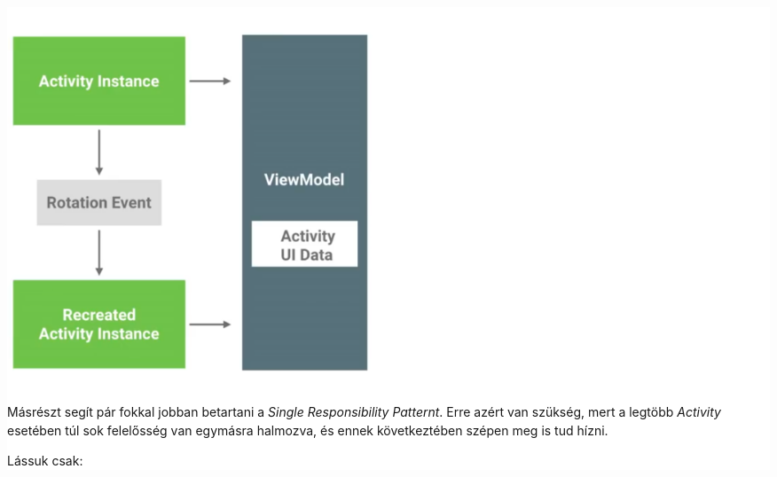 <img src="https://raw.githubusercontent.com/AppCraft-Projects/bgg-demo-app/docs/docs/img/lifecycle-activity-viewmodel.png" width="420">


Másrészt segít pár fokkal jobban betartani a *Single Responsibility Patternt*. Erre azért van szükség, mert a legtöbb *Activity* esetében túl sok felelősség van egymásra halmozva, és ennek következtében szépen meg is tud hízni.

Lássuk csak:
